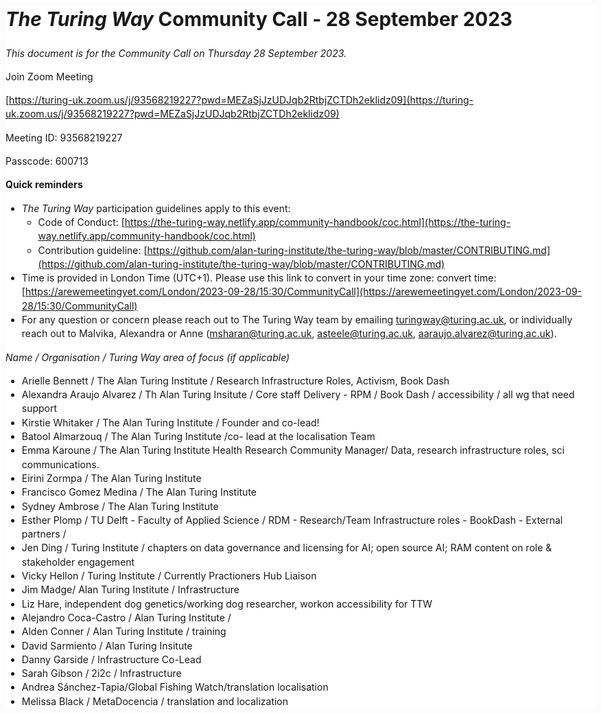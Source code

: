 # *The Turing Way* Community Call - 28 September 2023

*This document is for the Community Call on Thursday 28 September 2023.*

Join Zoom Meeting

[https://turing-uk.zoom.us/j/93568219227?pwd=MEZaSjJzUDJqb2RtbjZCTDh2eklidz09](https://turing-uk.zoom.us/j/93568219227?pwd=MEZaSjJzUDJqb2RtbjZCTDh2eklidz09)

Meeting ID: 93568219227

Passcode: 600713


**Quick reminders**

   * *The Turing Way* participation guidelines apply to this event:
       * Code of Conduct: [https://the-turing-way.netlify.app/community-handbook/coc.html](https://the-turing-way.netlify.app/community-handbook/coc.html)
       * Contribution guideline: [https://github.com/alan-turing-institute/the-turing-way/blob/master/CONTRIBUTING.md](https://github.com/alan-turing-institute/the-turing-way/blob/master/CONTRIBUTING.md)
   * Time is provided in London Time (UTC+1). Please use this link to convert in your time zone: convert time: [https://arewemeetingyet.com/London/2023-09-28/15:30/CommunityCall](https://arewemeetingyet.com/London/2023-09-28/15:30/CommunityCall)
   * For any question or concern please reach out to The Turing Way team by emailing turingway@turing.ac.uk, or individually reach out to Malvika, Alexandra or Anne (msharan@turing.ac.uk, asteele@turing.ac.uk, aaraujo.alvarez@turing.ac.uk).


*Name / Organisation / Turing Way area of focus (if applicable)*

   * Arielle Bennett / The Alan Turing Institute / Research Infrastructure Roles, Activism, Book Dash
   * Alexandra Araujo Alvarez / Th Alan Turing Insitute / Core staff Delivery - RPM / Book Dash / accessibility / all wg that need support
   * Kirstie Whitaker / The Alan Turing Institute / Founder and co-lead!
   * Batool Almarzouq / The Alan Turing Institute /co- lead at the localisation Team
   * Emma Karoune / The Alan Turing Institute Health Research Community Manager/ Data, research infrastructure roles, sci communications. 
   * Eirini Zormpa / The Alan Turing Institute
   * Francisco Gomez Medina / The Alan Turing Institute
   * Sydney Ambrose / The Alan Turing Institute 
   * Esther Plomp / TU Delft - Faculty of Applied Science / RDM - Research/Team Infrastructure roles  - BookDash - External partners /
   * Jen Ding / Turing Institute / chapters on data governance and licensing for AI; open source AI; RAM content on role \& stakeholder engagement
   * Vicky Hellon / Turing Institute / Currently Practioners Hub Liaison
   * Jim Madge/ Alan Turing Institute / Infrastructure
   * Liz Hare, independent dog genetics/working dog researcher, workon accessibility for TTW
   * Alejandro Coca-Castro / Alan Turing Institute / 
   * Alden Conner / Alan Turing Institute / training 
   * David Sarmiento / Alan Turing Insitute
   * Danny Garside / Infrastructure Co-Lead
   * Sarah Gibson / 2i2c / Infrastructure
   * Andrea Sánchez-Tapia/Global Fishing Watch/translation localisation
   * Melissa Black / MetaDocencia / translation and localization
